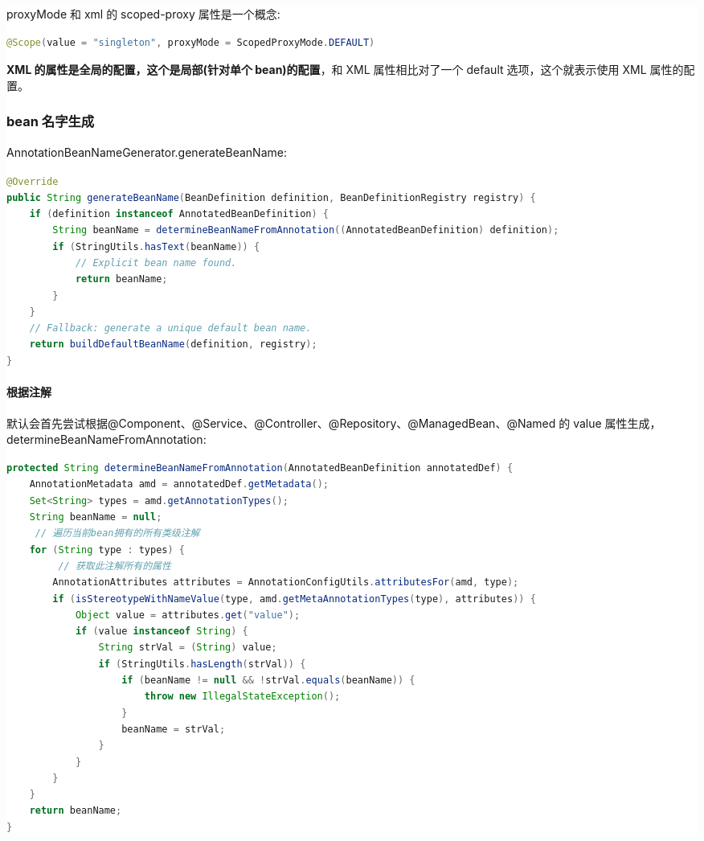 proxyMode 和 xml 的 scoped-proxy 属性是一个概念:

```java
@Scope(value = "singleton", proxyMode = ScopedProxyMode.DEFAULT)
```

**XML 的属性是全局的配置，这个是局部(针对单个 bean)的配置**，和 XML 属性相比对了一个 default 选项，这个就表示使用 XML 属性的配置。

### bean 名字生成

AnnotationBeanNameGenerator.generateBeanName:

```java
@Override
public String generateBeanName(BeanDefinition definition, BeanDefinitionRegistry registry) {
    if (definition instanceof AnnotatedBeanDefinition) {
        String beanName = determineBeanNameFromAnnotation((AnnotatedBeanDefinition) definition);
        if (StringUtils.hasText(beanName)) {
            // Explicit bean name found.
            return beanName;
        }
    }
    // Fallback: generate a unique default bean name.
    return buildDefaultBeanName(definition, registry);
}
```

#### 根据注解

默认会首先尝试根据@Component、@Service、@Controller、@Repository、@ManagedBean、@Named 的 value 属性生成，determineBeanNameFromAnnotation:

```java
protected String determineBeanNameFromAnnotation(AnnotatedBeanDefinition annotatedDef) {
    AnnotationMetadata amd = annotatedDef.getMetadata();
    Set<String> types = amd.getAnnotationTypes();
    String beanName = null;
     // 遍历当前bean拥有的所有类级注解
    for (String type : types) {
         // 获取此注解所有的属性
        AnnotationAttributes attributes = AnnotationConfigUtils.attributesFor(amd, type);
        if (isStereotypeWithNameValue(type, amd.getMetaAnnotationTypes(type), attributes)) {
            Object value = attributes.get("value");
            if (value instanceof String) {
                String strVal = (String) value;
                if (StringUtils.hasLength(strVal)) {
                    if (beanName != null && !strVal.equals(beanName)) {
                        throw new IllegalStateException();
                    }
                    beanName = strVal;
                }
            }
        }
    }
    return beanName;
}
```
